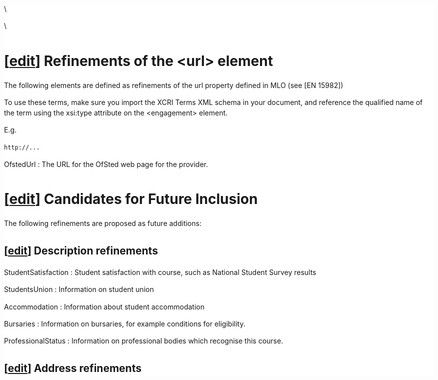 \

\


\[[edit](../index.php@title=XCRI_Terms_1.2&action=edit&section=2.html "Edit section: Refinements of the &lt;url&gt; element")\] Refinements of the &lt;url&gt; element
========================================================================================================================================================================================================================================

The following elements are defined as refinements of the url property
defined in MLO (see \[EN 15982\])

To use these terms, make sure you import the XCRI Terms XML schema in
your document, and reference the qualified name of the term using the
xsi:type attribute on the &lt;engagement&gt; element.

E.g.

    http://...

OfstedUrl
:   The URL for the OfSted web page for the provider.


\[[edit](../index.php@title=XCRI_Terms_1.2&action=edit&section=3.html "Edit section: Candidates for Future Inclusion")\] Candidates for Future Inclusion
==========================================================================================================================================================================================================================

The following refinements are proposed as future additions:


\[[edit](../index.php@title=XCRI_Terms_1.2&action=edit&section=4.html "Edit section: Description refinements")\] Description refinements
----------------------------------------------------------------------------------------------------------------------------------------------------------------------------------------------------------

StudentSatisfaction
:   Student satisfaction with course, such as National Student Survey
    results

StudentsUnion
:   Information on student union

Accommodation
:   Information about student accommodation

Bursaries
:   Information on bursaries, for example conditions for eligibility.

ProfessionalStatus
:   Information on professional bodies which recognise this course.


\[[edit](../index.php@title=XCRI_Terms_1.2&action=edit&section=5.html "Edit section: Address refinements")\] Address refinements
--------------------------------------------------------------------------------------------------------------------------------------------------------------------------------------------------
